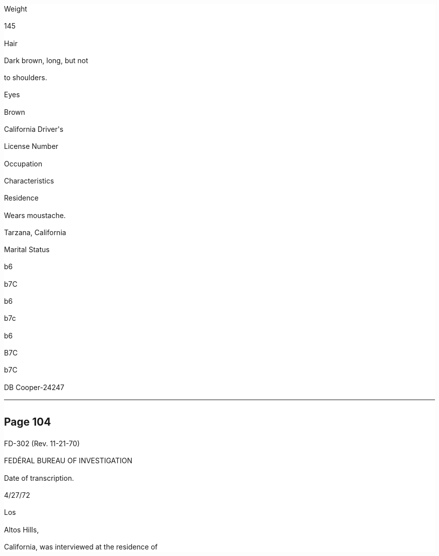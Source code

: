 Weight

145

Hair

Dark brown, long, but not

to shoulders.

Eyes

Brown

California Driver's

License Number

Occupation

Characteristics

Residence

Wears moustache.

Tarzana, California

Marital Status

b6

b7C

b6

b7c

b6

B7C

b7C

DB Cooper-24247

---

## Page 104

FD-302 (Rev. 11-21-70)

FEDÉRAL BUREAU OF INVESTIGATION

Date of transcription.

4/27/72

Los

Altos Hills,

California, was interviewed at the residence of

